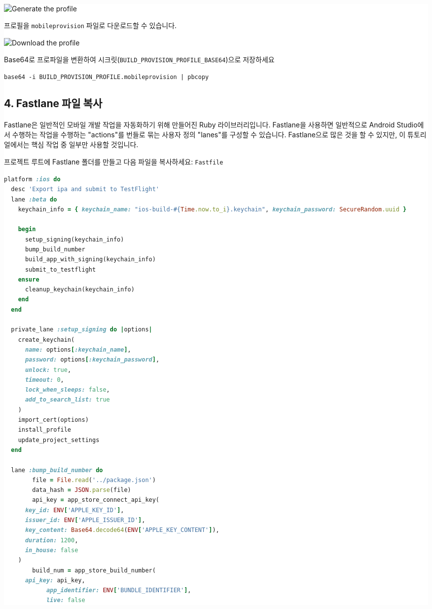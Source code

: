 ![Generate the profile](/generate_profile.webp)

프로필을 `mobileprovision` 파일로 다운로드할 수 있습니다.

![Download the profile](/download_profile.webp)

Base64로 프로파일을 변환하여 시크릿(`BUILD_PROVISION_PROFILE_BASE64`)으로 저장하세요

```shell
base64 -i BUILD_PROVISION_PROFILE.mobileprovision | pbcopy
```

## 4. Fastlane 파일 복사

Fastlane은 일반적인 모바일 개발 작업을 자동화하기 위해 만들어진 Ruby 라이브러리입니다. Fastlane을 사용하면 일반적으로 Android Studio에서 수행하는 작업을 수행하는 "actions"를 번들로 묶는 사용자 정의 "lanes"를 구성할 수 있습니다. Fastlane으로 많은 것을 할 수 있지만, 이 튜토리얼에서는 핵심 작업 중 일부만 사용할 것입니다.

프로젝트 루트에 Fastlane 폴더를 만들고 다음 파일을 복사하세요:
`Fastfile`
```ruby
platform :ios do
  desc 'Export ipa and submit to TestFlight'
  lane :beta do
    keychain_info = { keychain_name: "ios-build-#{Time.now.to_i}.keychain", keychain_password: SecureRandom.uuid }
    
    begin
      setup_signing(keychain_info)
      bump_build_number
      build_app_with_signing(keychain_info)
      submit_to_testflight
    ensure
      cleanup_keychain(keychain_info)
    end
  end

  private_lane :setup_signing do |options|
    create_keychain(
      name: options[:keychain_name],
      password: options[:keychain_password],
      unlock: true,
      timeout: 0,
      lock_when_sleeps: false, 
      add_to_search_list: true
    )
    import_cert(options)
    install_profile
    update_project_settings
  end

  lane :bump_build_number do
		file = File.read('../package.json')
		data_hash = JSON.parse(file)
		api_key = app_store_connect_api_key(
      key_id: ENV['APPLE_KEY_ID'],
      issuer_id: ENV['APPLE_ISSUER_ID'],
      key_content: Base64.decode64(ENV['APPLE_KEY_CONTENT']),
      duration: 1200,
      in_house: false
    )
		build_num = app_store_build_number(
      api_key: api_key,
			app_identifier: ENV['BUNDLE_IDENTIFIER'],
			live: false
```